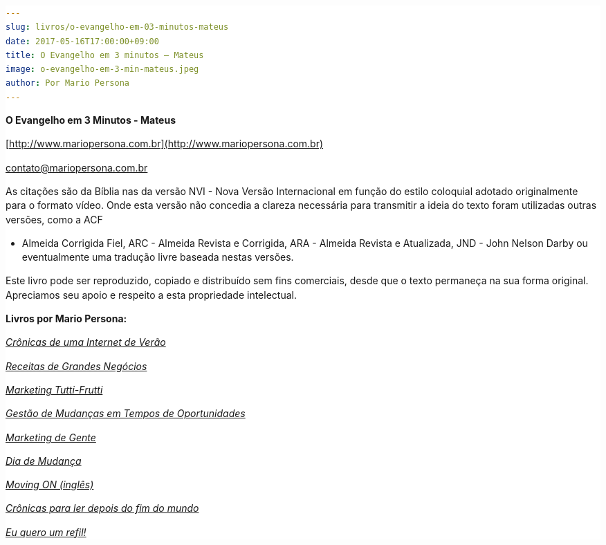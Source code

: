 ```yaml
---
slug: livros/o-evangelho-em-03-minutos-mateus
date: 2017-05-16T17:00:00+09:00
title: O Evangelho em 3 minutos – Mateus 
image: o-evangelho-em-3-min-mateus.jpeg
author: Por Mario Persona
---
```


**O Evangelho em 3 Minutos - Mateus**



[http://www.mariopersona.com.br](http://www.mariopersona.com.br)

[contato@mariopersona.com.br](mailto:contato@mariopersona.com.br)



As citações são da Bíblia nas da versão NVI - Nova Versão Internacional
em função do estilo coloquial adotado originalmente para o formato
vídeo. Onde esta versão não concedia a clareza necessária para
transmitir a ideia do texto foram utilizadas outras versões, como a ACF
- Almeida Corrigida Fiel, ARC - Almeida Revista e Corrigida, ARA -
Almeida Revista e Atualizada, JND - John Nelson Darby ou eventualmente
uma tradução livre baseada nestas versões.

Este livro pode ser reproduzido, copiado e distribuído sem fins
comerciais, desde que o texto permaneça na sua forma original.
Apreciamos seu apoio e respeito a esta propriedade intelectual.

**Livros por Mario Persona:**

[*Crônicas de uma Internet de
Verão*](http://clubedeautores.com.br/book:5494--Cronicas_de_uma_Internet_de_verao)

[*Receitas de Grandes
Negócios*](http://clubedeautores.com.br/book:4558--Receitas_de_Grandes_Negocios)

[*Marketing
Tutti-Frutti*](http://clubedeautores.com.br/book:1544--Marketing_Tutti_Frutti)

[*Gestão de Mudanças em Tempos de
Oportunidades*](http://clubedeautores.com.br/book:2336--GESTAO_DE_MUDANCAS)

[*Marketing de
Gente*](http://clubedeautores.com.br/book:1630--Marketing_de_Gente)

[*Dia de
Mudança*](http://clubedeautores.com.br/book:148043--Dia_de_Mudanca)

[*Moving ON
(inglês)*](http://books.google.com.br/books/about/Moving_On.html?id=TFK7f5an17cC&redir_esc=y)

[*Crônicas para ler depois do fim do
mundo*](http://clubedeautores.com.br/book:148063--Cronicas_para_ler_depois_do_fim_do_mundo)

[*Eu quero um
refil!*](http://clubedeautores.com.br/book:149456--Eu_quero_um_refil)
